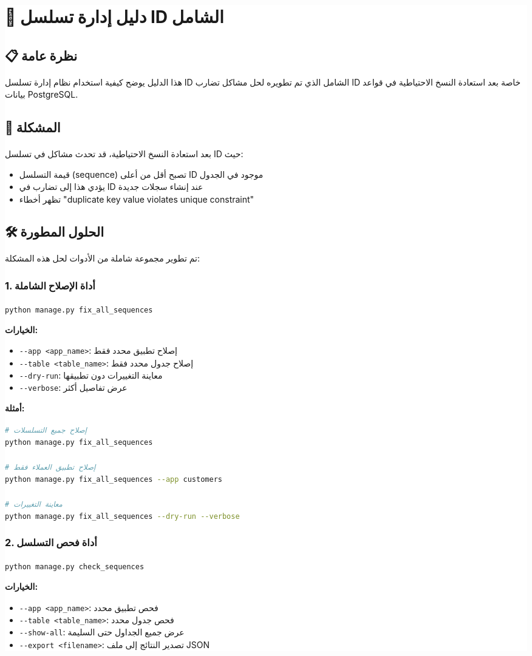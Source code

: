 # 🔧 دليل إدارة تسلسل ID الشامل

## 📋 نظرة عامة

هذا الدليل يوضح كيفية استخدام نظام إدارة تسلسل ID الشامل الذي تم تطويره لحل مشاكل تضارب ID خاصة بعد استعادة النسخ الاحتياطية في قواعد بيانات PostgreSQL.

## 🚨 المشكلة

بعد استعادة النسخ الاحتياطية، قد تحدث مشاكل في تسلسل ID حيث:
- قيمة التسلسل (sequence) تصبح أقل من أعلى ID موجود في الجدول
- يؤدي هذا إلى تضارب في ID عند إنشاء سجلات جديدة
- تظهر أخطاء "duplicate key value violates unique constraint"

## 🛠️ الحلول المطورة

تم تطوير مجموعة شاملة من الأدوات لحل هذه المشكلة:

### 1. أداة الإصلاح الشاملة
```bash
python manage.py fix_all_sequences
```

**الخيارات:**
- `--app <app_name>`: إصلاح تطبيق محدد فقط
- `--table <table_name>`: إصلاح جدول محدد فقط
- `--dry-run`: معاينة التغييرات دون تطبيقها
- `--verbose`: عرض تفاصيل أكثر

**أمثلة:**
```bash
# إصلاح جميع التسلسلات
python manage.py fix_all_sequences

# إصلاح تطبيق العملاء فقط
python manage.py fix_all_sequences --app customers

# معاينة التغييرات
python manage.py fix_all_sequences --dry-run --verbose
```

### 2. أداة فحص التسلسل
```bash
python manage.py check_sequences
```

**الخيارات:**
- `--app <app_name>`: فحص تطبيق محدد
- `--table <table_name>`: فحص جدول محدد
- `--show-all`: عرض جميع الجداول حتى السليمة
- `--export <filename>`: تصدير النتائج إلى ملف JSON
